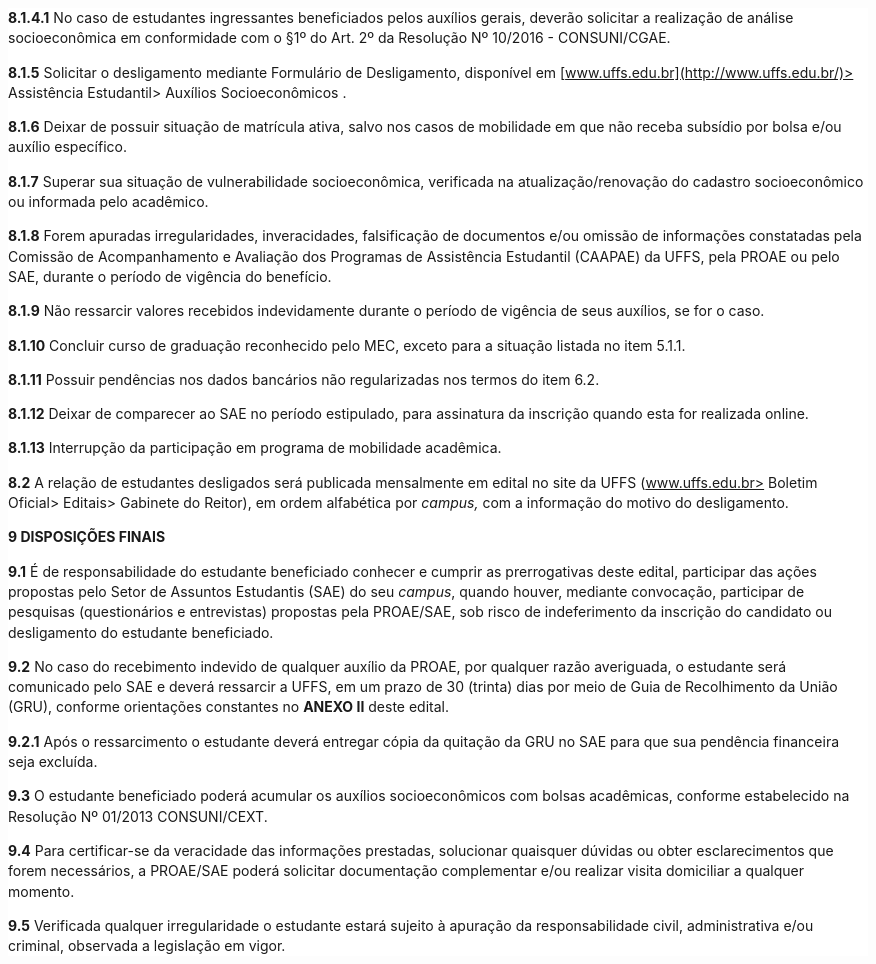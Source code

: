  **8.1.4.1** No caso de estudantes ingressantes beneficiados pelos auxílios gerais, deverão solicitar a realização de análise socioeconômica em conformidade com o §1º do Art. 2º da Resolução Nº 10/2016 - CONSUNI/CGAE.

 **8.1.5** Solicitar o desligamento mediante Formulário de Desligamento, disponível em [www.uffs.edu.br](http://www.uffs.edu.br/)> Assistência Estudantil> Auxílios Socioeconômicos .

 **8.1.6** Deixar de possuir situação de matrícula ativa, salvo nos casos de mobilidade em que não receba subsídio por bolsa e/ou auxílio específico.

 **8.1.7** Superar sua situação de vulnerabilidade socioeconômica, verificada na atualização/renovação do cadastro socioeconômico ou informada pelo acadêmico.

 **8.1.8** Forem apuradas irregularidades, inveracidades, falsificação de documentos e/ou omissão de informações constatadas pela Comissão de Acompanhamento e Avaliação dos Programas de Assistência Estudantil (CAAPAE) da UFFS, pela PROAE ou pelo SAE, durante o período de vigência do benefício.

 **8.1.9** Não ressarcir valores recebidos indevidamente durante o período de vigência de seus auxílios, se for o caso.

 **8.1.10** Concluir curso de graduação reconhecido pelo MEC, exceto para a situação listada no item 5.1.1.

 **8.1.11** Possuir pendências nos dados bancários não regularizadas nos termos do item 6.2.

 **8.1.12** Deixar de comparecer ao SAE no período estipulado, para assinatura da inscrição quando esta for realizada online.

 **8.1.13** Interrupção da participação em programa de mobilidade acadêmica.

 **8.2** A relação de estudantes desligados será publicada mensalmente em edital no site da UFFS (www.uffs.edu.br> Boletim Oficial> Editais> Gabinete do Reitor), em ordem alfabética por *campus,* com a informação do motivo do desligamento.

  **9 DISPOSIÇÕES FINAIS**

 **9.1** É de responsabilidade do estudante beneficiado conhecer e cumprir as prerrogativas deste edital, participar das ações propostas pelo Setor de Assuntos Estudantis (SAE) do seu *campus*, quando houver, mediante convocação, participar de pesquisas (questionários e entrevistas) propostas pela PROAE/SAE, sob risco de indeferimento da inscrição do candidato ou desligamento do estudante beneficiado.

 **9.2** No caso do recebimento indevido de qualquer auxílio da PROAE, por qualquer razão averiguada, o estudante será comunicado pelo SAE e deverá ressarcir a UFFS, em um prazo de 30 (trinta) dias por meio de Guia de Recolhimento da União (GRU), conforme orientações constantes no **ANEXO II** deste edital.

 **9.2.1** Após o ressarcimento o estudante deverá entregar cópia da quitação da GRU no SAE para que sua pendência financeira seja excluída.

 **9.3** O estudante beneficiado poderá acumular os auxílios socioeconômicos com bolsas acadêmicas, conforme estabelecido na Resolução Nº 01/2013 CONSUNI/CEXT.

 **9.4** Para certificar-se da veracidade das informações prestadas, solucionar quaisquer dúvidas ou obter esclarecimentos que forem necessários, a PROAE/SAE poderá solicitar documentação complementar e/ou realizar visita domiciliar a qualquer momento.

 **9.5** Verificada qualquer irregularidade o estudante estará sujeito à apuração da responsabilidade civil, administrativa e/ou criminal, observada a legislação em vigor.
